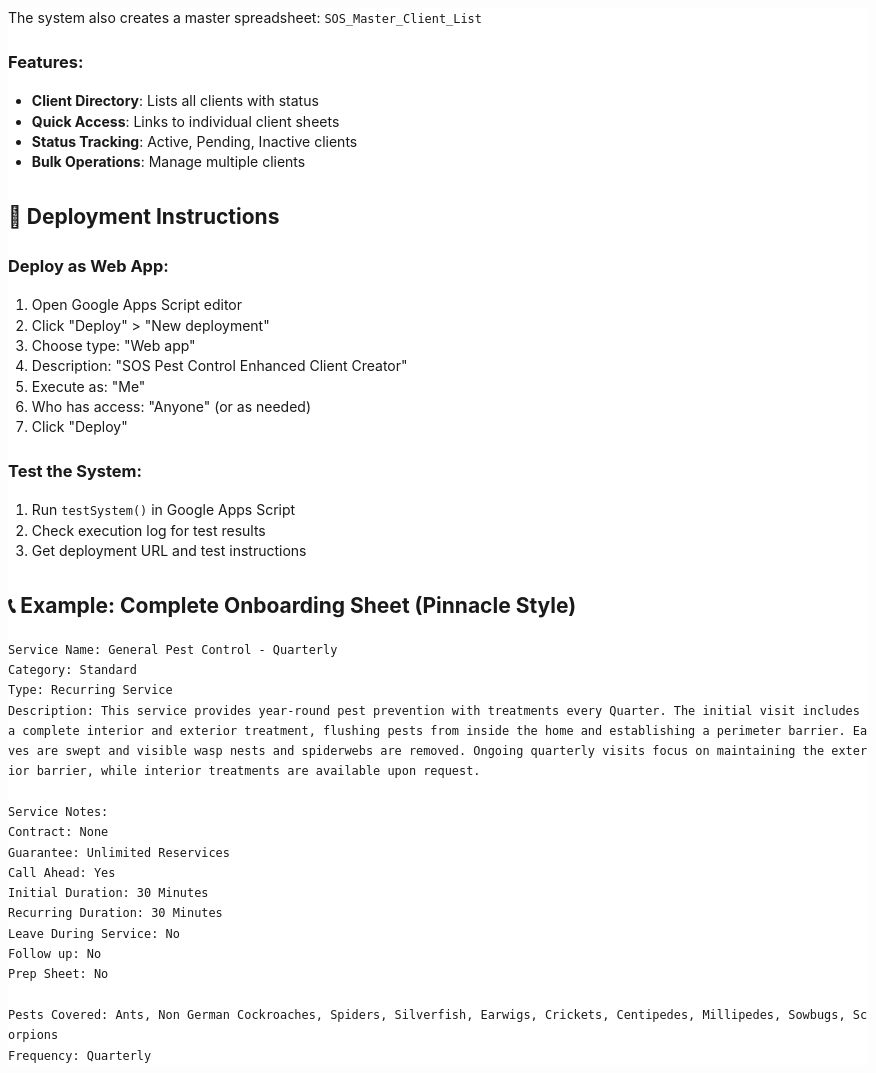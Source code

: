 The system also creates a master spreadsheet: `SOS_Master_Client_List`

### Features:
- **Client Directory**: Lists all clients with status
- **Quick Access**: Links to individual client sheets
- **Status Tracking**: Active, Pending, Inactive clients
- **Bulk Operations**: Manage multiple clients

## 🚀 Deployment Instructions

### Deploy as Web App:
1. Open Google Apps Script editor
2. Click "Deploy" > "New deployment"
3. Choose type: "Web app"
4. Description: "SOS Pest Control Enhanced Client Creator"
5. Execute as: "Me"
6. Who has access: "Anyone" (or as needed)
7. Click "Deploy"

### Test the System:
1. Run `testSystem()` in Google Apps Script
2. Check execution log for test results
3. Get deployment URL and test instructions

## 📞 Example: Complete Onboarding Sheet (Pinnacle Style)

```
Service Name: General Pest Control - Quarterly
Category: Standard
Type: Recurring Service
Description: This service provides year-round pest prevention with treatments every Quarter. The initial visit includes a complete interior and exterior treatment, flushing pests from inside the home and establishing a perimeter barrier. Eaves are swept and visible wasp nests and spiderwebs are removed. Ongoing quarterly visits focus on maintaining the exterior barrier, while interior treatments are available upon request.

Service Notes:
Contract: None
Guarantee: Unlimited Reservices
Call Ahead: Yes
Initial Duration: 30 Minutes
Recurring Duration: 30 Minutes
Leave During Service: No
Follow up: No
Prep Sheet: No

Pests Covered: Ants, Non German Cockroaches, Spiders, Silverfish, Earwigs, Crickets, Centipedes, Millipedes, Sowbugs, Scorpions
Frequency: Quarterly
```
